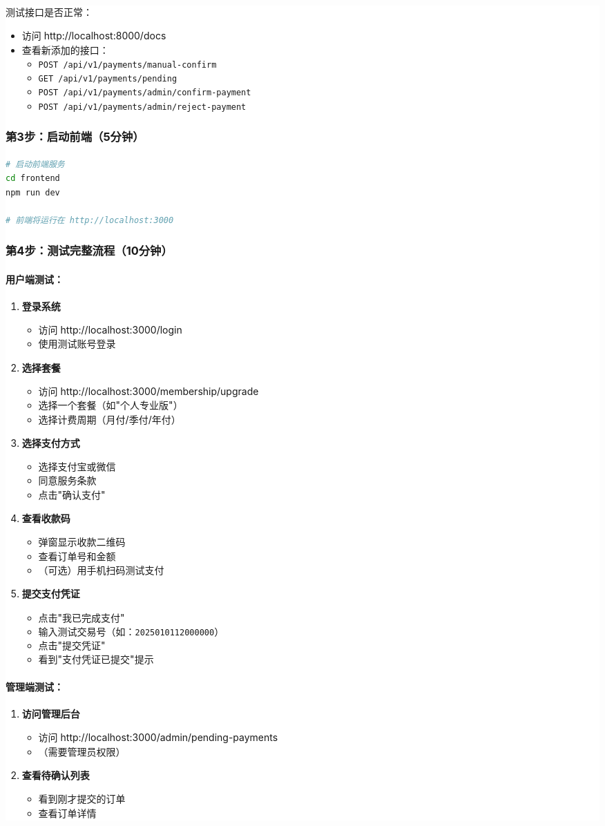 测试接口是否正常：
- 访问 http://localhost:8000/docs
- 查看新添加的接口：
  - `POST /api/v1/payments/manual-confirm`
  - `GET /api/v1/payments/pending`
  - `POST /api/v1/payments/admin/confirm-payment`
  - `POST /api/v1/payments/admin/reject-payment`

### 第3步：启动前端（5分钟）

```bash
# 启动前端服务
cd frontend
npm run dev

# 前端将运行在 http://localhost:3000
```

### 第4步：测试完整流程（10分钟）

#### 用户端测试：

1. **登录系统**
   - 访问 http://localhost:3000/login
   - 使用测试账号登录

2. **选择套餐**
   - 访问 http://localhost:3000/membership/upgrade
   - 选择一个套餐（如"个人专业版"）
   - 选择计费周期（月付/季付/年付）

3. **选择支付方式**
   - 选择支付宝或微信
   - 同意服务条款
   - 点击"确认支付"

4. **查看收款码**
   - 弹窗显示收款二维码
   - 查看订单号和金额
   - （可选）用手机扫码测试支付

5. **提交支付凭证**
   - 点击"我已完成支付"
   - 输入测试交易号（如：`2025010112000000`）
   - 点击"提交凭证"
   - 看到"支付凭证已提交"提示

#### 管理端测试：

1. **访问管理后台**
   - 访问 http://localhost:3000/admin/pending-payments
   - （需要管理员权限）

2. **查看待确认列表**
   - 看到刚才提交的订单
   - 查看订单详情
